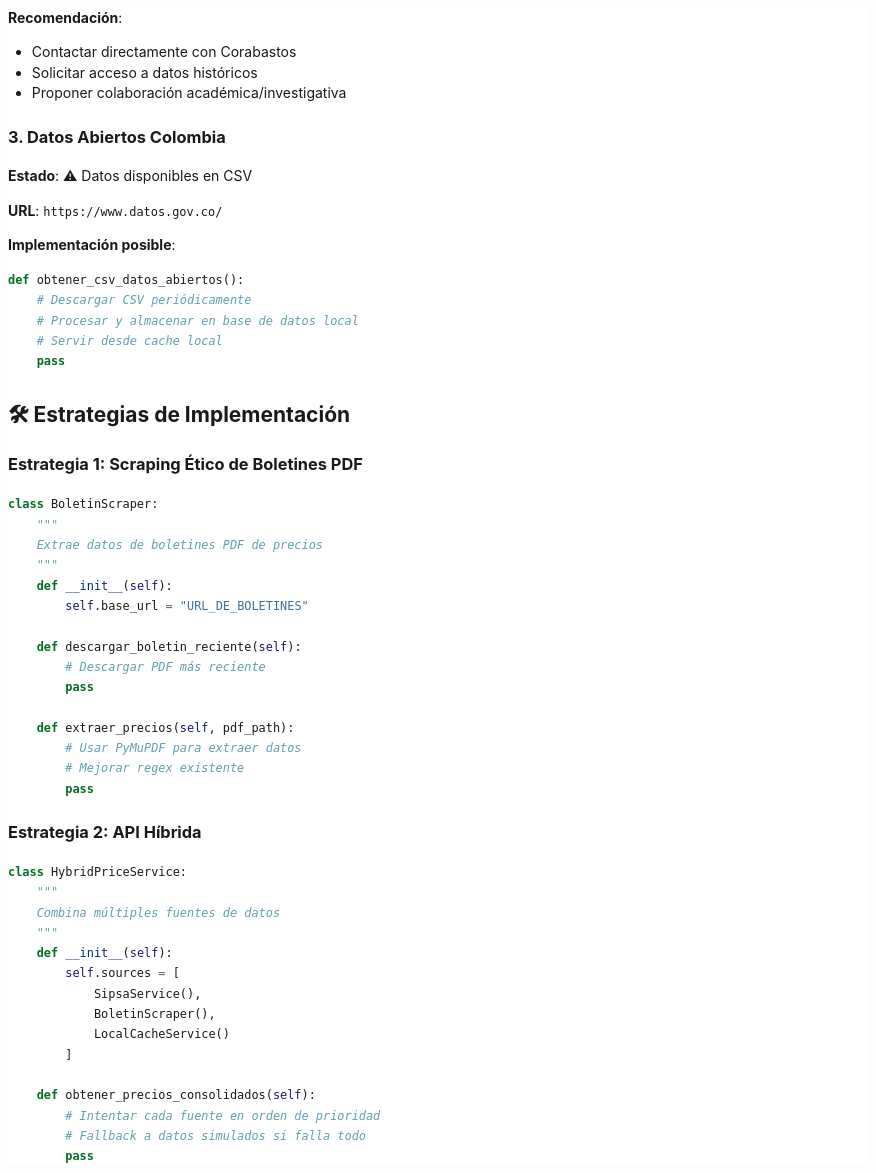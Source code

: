 **Recomendación**:
- Contactar directamente con Corabastos
- Solicitar acceso a datos históricos
- Proponer colaboración académica/investigativa

### **3. Datos Abiertos Colombia**

**Estado**: ⚠️ Datos disponibles en CSV

**URL**: `https://www.datos.gov.co/`

**Implementación posible**:
```python
def obtener_csv_datos_abiertos():
    # Descargar CSV periódicamente
    # Procesar y almacenar en base de datos local
    # Servir desde cache local
    pass
```

## 🛠️ Estrategias de Implementación

### **Estrategia 1: Scraping Ético de Boletines PDF**

```python
class BoletinScraper:
    """
    Extrae datos de boletines PDF de precios
    """
    def __init__(self):
        self.base_url = "URL_DE_BOLETINES"
    
    def descargar_boletin_reciente(self):
        # Descargar PDF más reciente
        pass
    
    def extraer_precios(self, pdf_path):
        # Usar PyMuPDF para extraer datos
        # Mejorar regex existente
        pass
```

### **Estrategia 2: API Híbrida**

```python
class HybridPriceService:
    """
    Combina múltiples fuentes de datos
    """
    def __init__(self):
        self.sources = [
            SipsaService(),
            BoletinScraper(),
            LocalCacheService()
        ]
    
    def obtener_precios_consolidados(self):
        # Intentar cada fuente en orden de prioridad
        # Fallback a datos simulados si falla todo
        pass
```
